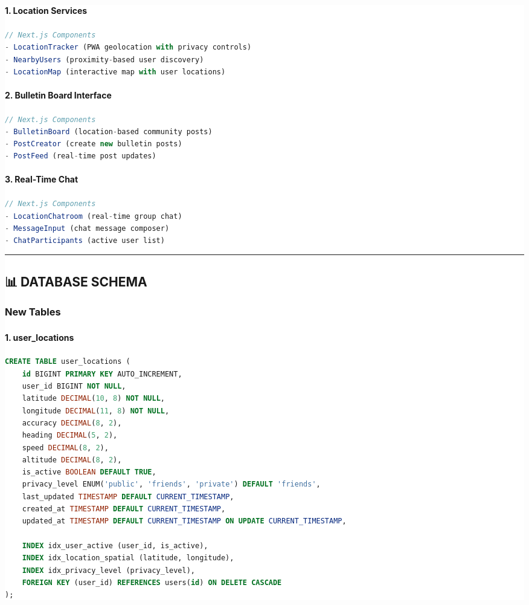#### 1. Location Services
```typescript
// Next.js Components
- LocationTracker (PWA geolocation with privacy controls)
- NearbyUsers (proximity-based user discovery)
- LocationMap (interactive map with user locations)
```

#### 2. Bulletin Board Interface
```typescript
// Next.js Components
- BulletinBoard (location-based community posts)
- PostCreator (create new bulletin posts)
- PostFeed (real-time post updates)
```

#### 3. Real-Time Chat
```typescript
// Next.js Components
- LocationChatroom (real-time group chat)
- MessageInput (chat message composer)
- ChatParticipants (active user list)
```

---

## 📊 DATABASE SCHEMA

### New Tables

#### 1. user_locations
```sql
CREATE TABLE user_locations (
    id BIGINT PRIMARY KEY AUTO_INCREMENT,
    user_id BIGINT NOT NULL,
    latitude DECIMAL(10, 8) NOT NULL,
    longitude DECIMAL(11, 8) NOT NULL,
    accuracy DECIMAL(8, 2),
    heading DECIMAL(5, 2),
    speed DECIMAL(8, 2),
    altitude DECIMAL(8, 2),
    is_active BOOLEAN DEFAULT TRUE,
    privacy_level ENUM('public', 'friends', 'private') DEFAULT 'friends',
    last_updated TIMESTAMP DEFAULT CURRENT_TIMESTAMP,
    created_at TIMESTAMP DEFAULT CURRENT_TIMESTAMP,
    updated_at TIMESTAMP DEFAULT CURRENT_TIMESTAMP ON UPDATE CURRENT_TIMESTAMP,
    
    INDEX idx_user_active (user_id, is_active),
    INDEX idx_location_spatial (latitude, longitude),
    INDEX idx_privacy_level (privacy_level),
    FOREIGN KEY (user_id) REFERENCES users(id) ON DELETE CASCADE
);
```
